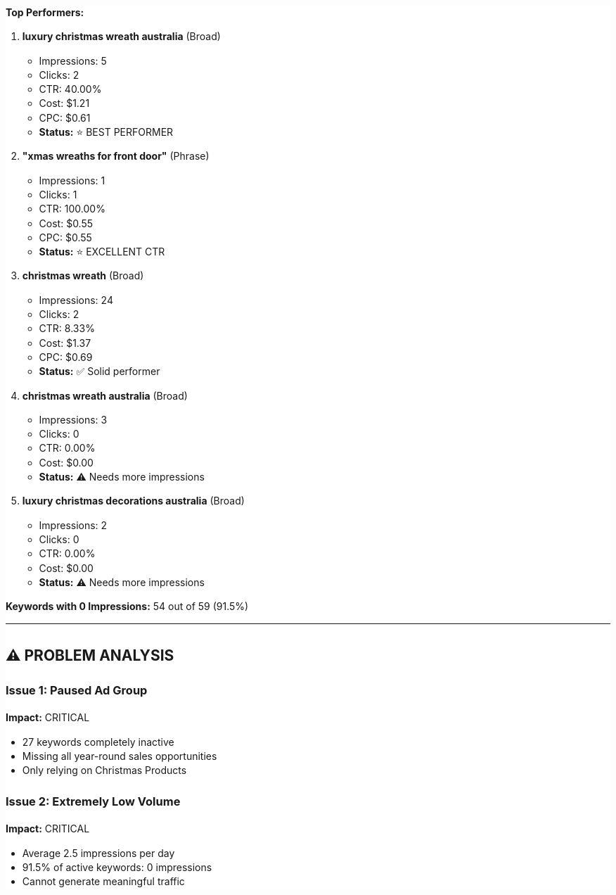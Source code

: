 **Top Performers:**

1. **luxury christmas wreath australia** (Broad)
   - Impressions: 5
   - Clicks: 2
   - CTR: 40.00%
   - Cost: $1.21
   - CPC: $0.61
   - **Status:** ⭐ BEST PERFORMER

2. **"xmas wreaths for front door"** (Phrase)
   - Impressions: 1
   - Clicks: 1
   - CTR: 100.00%
   - Cost: $0.55
   - CPC: $0.55
   - **Status:** ⭐ EXCELLENT CTR

3. **christmas wreath** (Broad)
   - Impressions: 24
   - Clicks: 2
   - CTR: 8.33%
   - Cost: $1.37
   - CPC: $0.69
   - **Status:** ✅ Solid performer

4. **christmas wreath australia** (Broad)
   - Impressions: 3
   - Clicks: 0
   - CTR: 0.00%
   - Cost: $0.00
   - **Status:** ⚠️ Needs more impressions

5. **luxury christmas decorations australia** (Broad)
   - Impressions: 2
   - Clicks: 0
   - CTR: 0.00%
   - Cost: $0.00
   - **Status:** ⚠️ Needs more impressions

**Keywords with 0 Impressions:** 54 out of 59 (91.5%)

---

## ⚠️ PROBLEM ANALYSIS

### Issue 1: Paused Ad Group
**Impact:** CRITICAL
- 27 keywords completely inactive
- Missing all year-round sales opportunities
- Only relying on Christmas Products

### Issue 2: Extremely Low Volume
**Impact:** CRITICAL
- Average 2.5 impressions per day
- 91.5% of active keywords: 0 impressions
- Cannot generate meaningful traffic
